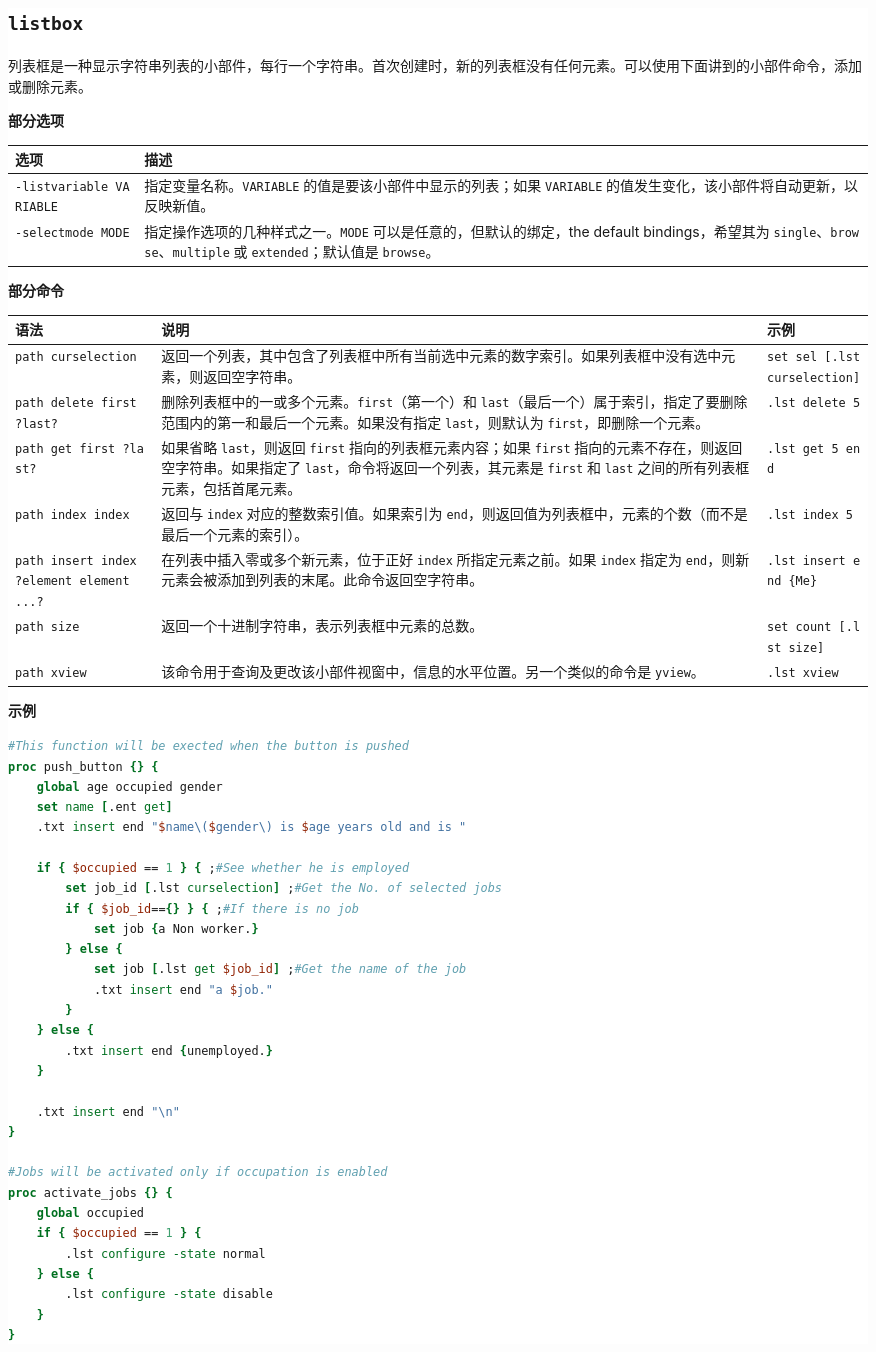 
## `listbox`

列表框是一种显示字符串列表的小部件，每行一个字符串。首次创建时，新的列表框没有任何元素。可以使用下面讲到的小部件命令，添加或删除元素。


**部分选项**


| 选项 | 描述 |
| :-- | :-- |
| `-listvariable VARIABLE` | 指定变量名称。`VARIABLE` 的值是要该小部件中显示的列表；如果 `VARIABLE` 的值发生变化，该小部件将自动更新，以反映新值。 |
| `-selectmode MODE` | 指定操作选项的几种样式之一。`MODE` 可以是任意的，但默认的绑定，the default bindings，希望其为 `single`、`browse`、`multiple` 或 `extended`；默认值是 `browse`。 |


**部分命令**

| 语法 | 说明 | 示例 |
| :-- | :-- | :-- |
| `path curselection` | 返回一个列表，其中包含了列表框中所有当前选中元素的数字索引。如果列表框中没有选中元素，则返回空字符串。 | `set sel [.lst curselection]` |
| `path delete first ?last?` | 删除列表框中的一或多个元素。`first`（第一个）和 `last`（最后一个）属于索引，指定了要删除范围内的第一和最后一个元素。如果没有指定 `last`，则默认为 `first`，即删除一个元素。 | `.lst delete 5` |
| `path get first ?last?` | 如果省略 `last`，则返回 `first` 指向的列表框元素内容；如果 `first` 指向的元素不存在，则返回空字符串。如果指定了 `last`，命令将返回一个列表，其元素是 `first` 和 `last` 之间的所有列表框元素，包括首尾元素。 | `.lst get 5 end` |
| `path index index` | 返回与 `index` 对应的整数索引值。如果索引为 `end`，则返回值为列表框中，元素的个数（而不是最后一个元素的索引）。 | `.lst index 5` |
| `path insert index ?element element ...?` | 在列表中插入零或多个新元素，位于正好 `index` 所指定元素之前。如果 `index` 指定为 `end`，则新元素会被添加到列表的末尾。此命令返回空字符串。 | `.lst insert end {Me}` |
| `path size` | 返回一个十进制字符串，表示列表框中元素的总数。 | `set count [.lst size]` |
| `path xview` | 该命令用于查询及更改该小部件视窗中，信息的水平位置。另一个类似的命令是 `yview`。 | `.lst xview` |


**示例**


```tcl
#This function will be exected when the button is pushed
proc push_button {} {
    global age occupied gender
    set name [.ent get]
    .txt insert end "$name\($gender\) is $age years old and is "

    if { $occupied == 1 } { ;#See whether he is employed
        set job_id [.lst curselection] ;#Get the No. of selected jobs
        if { $job_id=={} } { ;#If there is no job
            set job {a Non worker.}
        } else {
            set job [.lst get $job_id] ;#Get the name of the job
            .txt insert end "a $job."
        }
    } else {
        .txt insert end {unemployed.}
    }

    .txt insert end "\n"
}

#Jobs will be activated only if occupation is enabled
proc activate_jobs {} {
    global occupied
    if { $occupied == 1 } {
        .lst configure -state normal
    } else {
        .lst configure -state disable
    }
}
```